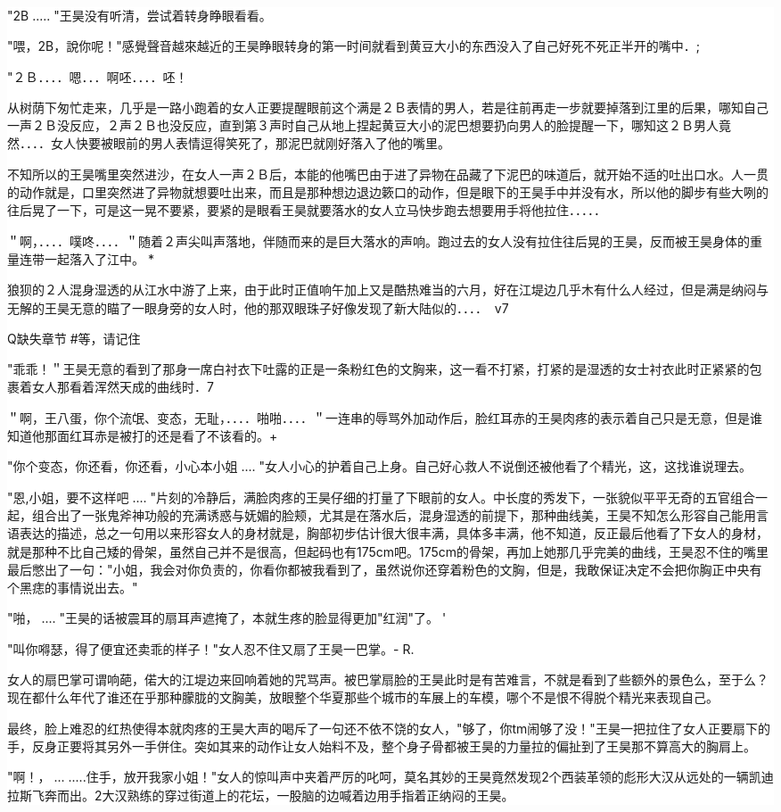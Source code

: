 

 "2B ..... "王昊没有听清，尝试着转身睁眼看看。



"喂，2B，說你呢！"感覺聲音越來越近的王昊睁眼转身的第一时间就看到黄豆大小的东西没入了自己好死不死正半开的嘴中．;



"２Ｂ．．．．嗯．．．啊呸．．．．呸！



从树荫下匆忙走来，几乎是一路小跑着的女人正要提醒眼前这个满是２Ｂ表情的男人，若是往前再走一步就要掉落到江里的后果，哪知自己一声２Ｂ没反应，２声２Ｂ也没反应，直到第３声时自己从地上捏起黄豆大小的泥巴想要扔向男人的脸提醒一下，哪知这２Ｂ男人竟然．．．．女人快要被眼前的男人表情逗得笑死了，那泥巴就刚好落入了他的嘴里。



不知所以的王昊嘴里突然进沙，在女人一声２Ｂ后，本能的他嘴巴由于进了异物在品藏了下泥巴的味道后，就开始不适的吐出口水。人一贯的动作就是，口里突然进了异物就想要吐出来，而且是那种想边退边簌口的动作，但是眼下的王昊手中并没有水，所以他的脚步有些大咧的往后晃了一下，可是这一晃不要紧，要紧的是眼看王昊就要落水的女人立马快步跑去想要用手将他拉住．．．．．



＂啊，．．．．噗咚．．．．＂随着２声尖叫声落地，伴随而来的是巨大落水的声响。跑过去的女人没有拉住往后晃的王昊，反而被王昊身体的重量连带一起落入了江中。 *



狼狈的２人混身湿透的从江水中游了上来，由于此时正值响午加上又是酷热难当的六月，好在江堤边几乎木有什么人经过，但是满是纳闷与无解的王昊无意的瞄了一眼身旁的女人时，他的那双眼珠子好像发现了新大陆似的．．．．  v7

Q缺失章节 #等，请记住



"乖乖！＂王昊无意的看到了那身一席白衬衣下吐露的正是一条粉红色的文胸来，这一看不打紧，打紧的是湿透的女士衬衣此时正紧紧的包裹着女人那看着浑然天成的曲线时．7



＂啊，王八蛋，你个流氓、变态，无耻，．．．．啪啪．．．．＂一连串的辱骂外加动作后，脸红耳赤的王昊肉疼的表示着自己只是无意，但是谁知道他那面红耳赤是被打的还是看了不该看的。+



 "你个变态，你还看，你还看，小心本小姐 .... "女人小心的护着自己上身。自己好心救人不说倒还被他看了个精光，这，这找谁说理去。



"恩,小姐，要不这样吧 .... "片刻的冷静后，满脸肉疼的王昊仔细的打量了下眼前的女人。中长度的秀发下，一张貌似平平无奇的五官组合一起，组合出了一张鬼斧神功般的充满诱惑与妩媚的脸颊，尤其是在落水后，混身湿透的前提下，那种曲线美，王昊不知怎么形容自己能用言语表达的描述，总之一句用以来形容女人的身材就是，胸部初步估计很大很丰满，具体多丰满，他不知道，反正最后他看了下女人的身材，就是那种不比自己矮的骨架，虽然自己并不是很高，但起码也有175cm吧。175cm的骨架，再加上她那几乎完美的曲线，王昊忍不住的嘴里最后憋出了一句："小姐，我会对你负责的，你看你都被我看到了，虽然说你还穿着粉色的文胸，但是，我敢保证决定不会把你胸正中央有个黑痣的事情说出去。"



"啪， .... "王昊的话被震耳的扇耳声遮掩了，本就生疼的脸显得更加"红润"了。 '



"叫你嘚瑟，得了便宜还卖乖的样子！"女人忍不住又扇了王昊一巴掌。- R.



女人的扇巴掌可谓响葩，偌大的江堤边来回响着她的咒骂声。被巴掌扇脸的王昊此时是有苦难言，不就是看到了些额外的景色么，至于么？现在都什么年代了谁还在乎那种朦胧的文胸美，放眼整个华夏那些个城市的车展上的车模，哪个不是恨不得脱个精光来表现自己。



最终，脸上难忍的红热使得本就肉疼的王昊大声的喝斥了一句还不依不饶的女人，"够了，你tm闹够了没！"王昊一把拉住了女人正要扇下的手，反身正要将其另外一手併住。突如其来的动作让女人始料不及，整个身子骨都被王昊的力量拉的偏扯到了王昊那不算高大的胸肩上。



 "啊！， ... .....住手，放开我家小姐！"女人的惊叫声中夹着严厉的叱呵，莫名其妙的王昊竟然发现2个西装革领的彪形大汉从远处的一辆凯迪拉斯飞奔而出。2大汉熟练的穿过街道上的花坛，一股脑的边喊着边用手指着正纳闷的王昊。

